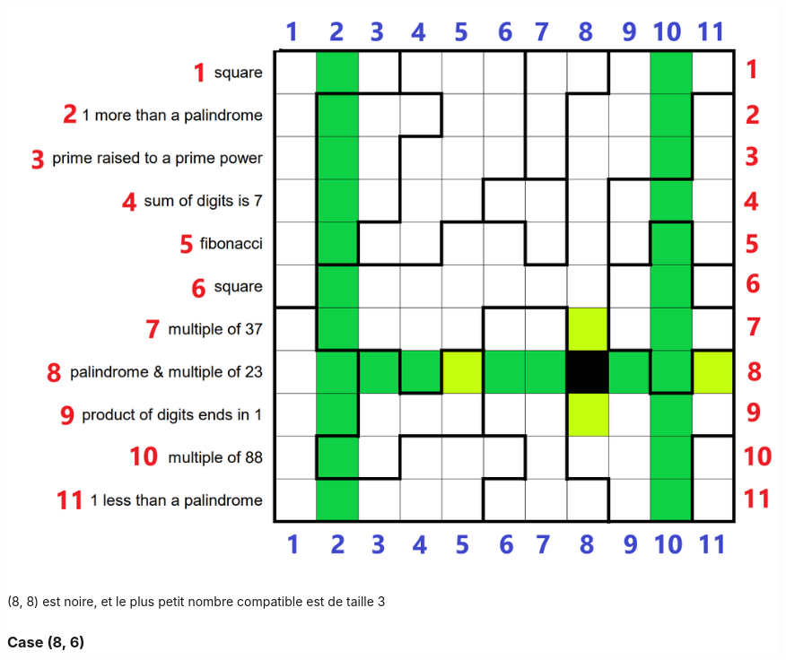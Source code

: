 ![img_8.png](img/cells/black-cells/line-8/8/img_8.png)

(8, 8) est noire, et le plus petit nombre compatible est de taille 3



### Case (8, 6)
